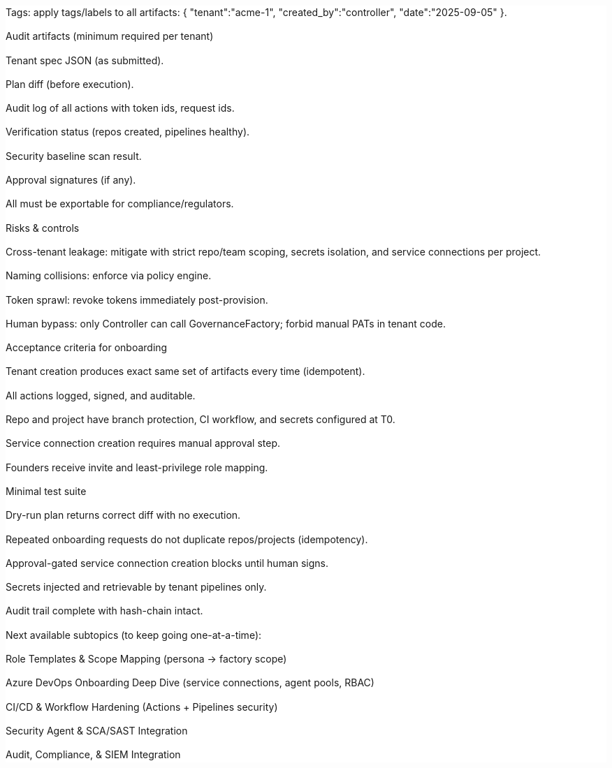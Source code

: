 Tags: apply tags/labels to all artifacts: { "tenant":"acme-1", "created_by":"controller", "date":"2025-09-05" }.

Audit artifacts (minimum required per tenant)

Tenant spec JSON (as submitted).

Plan diff (before execution).

Audit log of all actions with token ids, request ids.

Verification status (repos created, pipelines healthy).

Security baseline scan result.

Approval signatures (if any).

All must be exportable for compliance/regulators.

Risks & controls

Cross-tenant leakage: mitigate with strict repo/team scoping, secrets isolation, and service connections per project.

Naming collisions: enforce via policy engine.

Token sprawl: revoke tokens immediately post-provision.

Human bypass: only Controller can call GovernanceFactory; forbid manual PATs in tenant code.

Acceptance criteria for onboarding

Tenant creation produces exact same set of artifacts every time (idempotent).

All actions logged, signed, and auditable.

Repo and project have branch protection, CI workflow, and secrets configured at T0.

Service connection creation requires manual approval step.

Founders receive invite and least-privilege role mapping.

Minimal test suite

Dry-run plan returns correct diff with no execution.

Repeated onboarding requests do not duplicate repos/projects (idempotency).

Approval-gated service connection creation blocks until human signs.

Secrets injected and retrievable by tenant pipelines only.

Audit trail complete with hash-chain intact.

Next available subtopics (to keep going one-at-a-time):

Role Templates & Scope Mapping (persona → factory scope)

Azure DevOps Onboarding Deep Dive (service connections, agent pools, RBAC)

CI/CD & Workflow Hardening (Actions + Pipelines security)

Security Agent & SCA/SAST Integration

Audit, Compliance, & SIEM Integration
